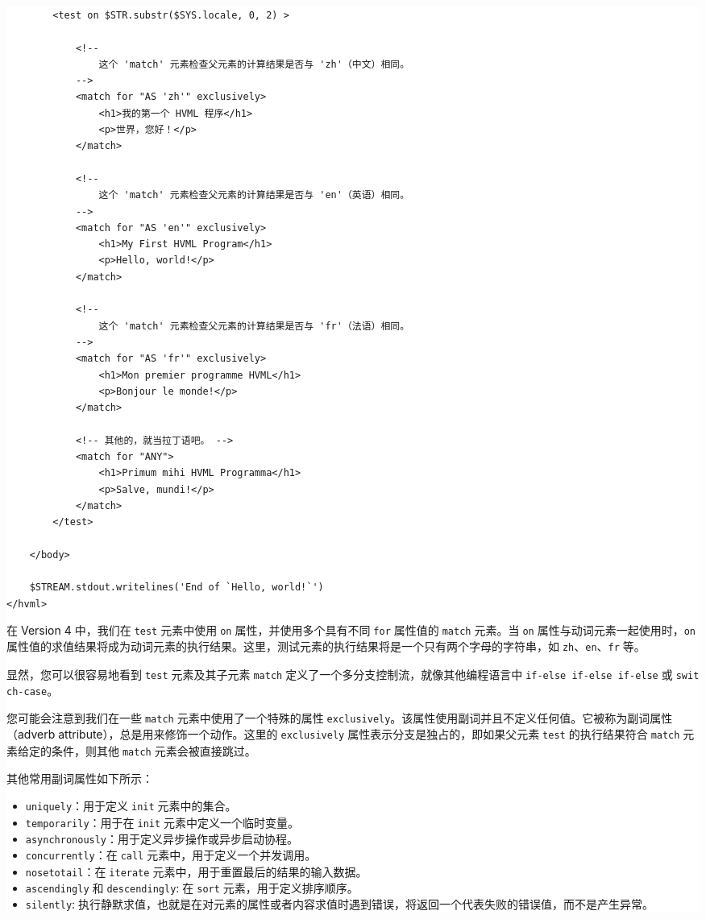 ```hvml
        <test on $STR.substr($SYS.locale, 0, 2) >

            <!--
                这个 'match' 元素检查父元素的计算结果是否与 'zh'（中文）相同。
            -->
            <match for "AS 'zh'" exclusively>
                <h1>我的第一个 HVML 程序</h1>
                <p>世界，您好！</p>
            </match>

            <!--
                这个 'match' 元素检查父元素的计算结果是否与 'en'（英语）相同。
            -->
            <match for "AS 'en'" exclusively>
                <h1>My First HVML Program</h1>
                <p>Hello, world!</p>
            </match>

            <!--
                这个 'match' 元素检查父元素的计算结果是否与 'fr'（法语）相同。
            -->
            <match for "AS 'fr'" exclusively>
                <h1>Mon premier programme HVML</h1>
                <p>Bonjour le monde!</p>
            </match>

            <!-- 其他的，就当拉丁语吧。 -->
            <match for "ANY">
                <h1>Primum mihi HVML Programma</h1>
                <p>Salve, mundi!</p>
            </match>
        </test>

    </body>

    $STREAM.stdout.writelines('End of `Hello, world!`')
</hvml>
```

在 Version 4 中，我们在 `test` 元素中使用 `on` 属性，并使用多个具有不同 `for` 属性值的 `match` 元素。当 `on` 属性与动词元素一起使用时，`on` 属性值的求值结果将成为动词元素的执行结果。这里，测试元素的执行结果将是一个只有两个字母的字符串，如 `zh`、`en`、`fr` 等。

显然，您可以很容易地看到 `test` 元素及其子元素 `match` 定义了一个多分支控制流，就像其他编程语言中 `if-else if-else if-else` 或 `switch-case`。

您可能会注意到我们在一些 `match` 元素中使用了一个特殊的属性 `exclusively`。该属性使用副词并且不定义任何值。它被称为副词属性（adverb attribute），总是用来修饰一个动作。这里的 `exclusively` 属性表示分支是独占的，即如果父元素 `test` 的执行结果符合 `match` 元素给定的条件，则其他 `match` 元素会被直接跳过。

其他常用副词属性如下所示：

- `uniquely`：用于定义 `init` 元素中的集合。
- `temporarily`：用于在 `init` 元素中定义一个临时变量。
- `asynchronously`：用于定义异步操作或异步启动协程。
- `concurrently`：在 `call` 元素中，用于定义一个并发调用。
- `nosetotail`：在 `iterate` 元素中，用于重置最后的结果的输入数据。
- `ascendingly` 和 `descendingly`: 在 `sort` 元素，用于定义排序顺序。
- `silently`: 执行静默求值，也就是在对元素的属性或者内容求值时遇到错误，将返回一个代表失败的错误值，而不是产生异常。
